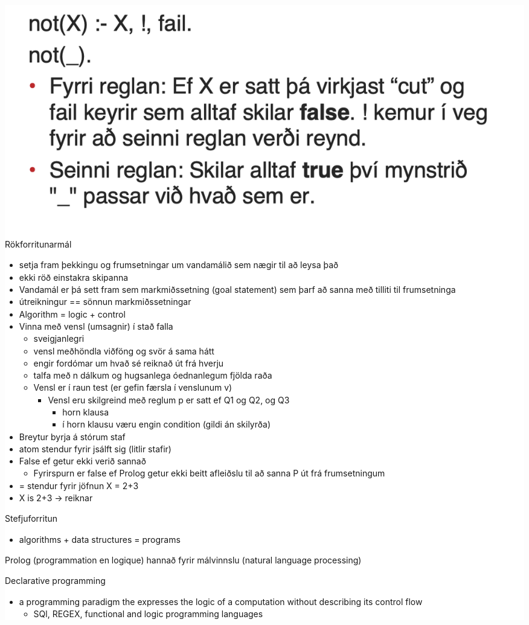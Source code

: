 ![Screenshot 2024-04-23 at 12.19.19.png](../images/Screenshot%202024-04-23%20at%2012.19.19.png)


Rökforritunarmál
- setja fram þekkingu og frumsetningar um vandamálið sem nægir til að leysa það
- ekki röð einstakra skipanna
- Vandamál er þá sett fram sem markmiðssetning (goal statement) sem þarf að sanna með tilliti til frumsetninga
- útreikningur == sönnun markmiðssetningar
- Algorithm = logic + control
- Vinna með vensl (umsagnir) í stað falla
	- sveigjanlegri
	- vensl meðhöndla viðföng og svör á sama hátt
	- engir fordómar um hvað sé reiknað út frá hverju
	- talfa með n dálkum og hugsanlega óednanlegum fjölda raða
	- Vensl er í raun test (er gefin færsla í venslunum v)
		- Vensl eru skilgreind með reglum p er satt ef Q1 og Q2, og Q3
			- horn klausa
			- í horn klausu væru engin condition (gildi án skilyrða)
- Breytur byrja á stórum staf
- atom stendur fyrir jsálft sig (litlir stafir)
- False ef getur ekki verið sannað
	- Fyrirspurn er false ef Prolog getur ekki beitt afleiðslu til að sanna P út frá frumsetningum
- = stendur fyrir jöfnun X = 2+3
- X is 2+3 -> reiknar


Stefjuforritun
- algorithms + data structures = programs


Prolog (programmation en logique)
hannað fyrir málvinnslu (natural language processing)


Declarative programming
- a programming paradigm the expresses the logic of a computation without describing its control flow
	- SQl, REGEX, functional and logic programming languages

